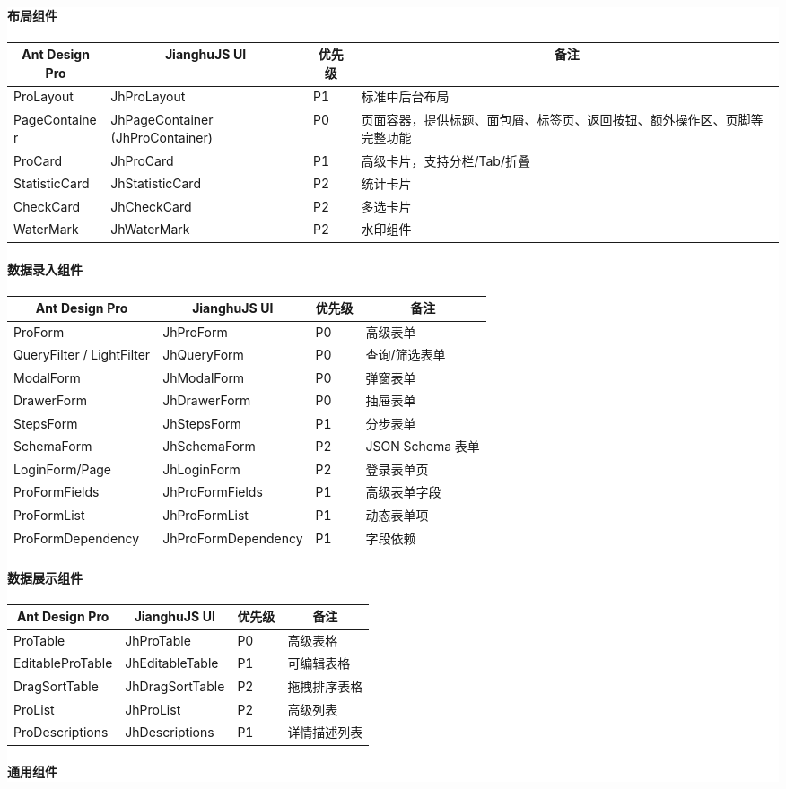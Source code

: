 #### 布局组件

| Ant Design Pro | JianghuJS UI | 优先级 | 备注 |
|---------------|--------------|-------|------|
| ProLayout | JhProLayout | P1 | 标准中后台布局 |
| PageContainer | JhPageContainer (JhProContainer) | P0 | 页面容器，提供标题、面包屑、标签页、返回按钮、额外操作区、页脚等完整功能 |
| ProCard | JhProCard | P1 | 高级卡片，支持分栏/Tab/折叠 |
| StatisticCard | JhStatisticCard | P2 | 统计卡片 |
| CheckCard | JhCheckCard | P2 | 多选卡片 |
| WaterMark | JhWaterMark | P2 | 水印组件 |

#### 数据录入组件

| Ant Design Pro | JianghuJS UI | 优先级 | 备注 |
|---------------|--------------|-------|------|
| ProForm | JhProForm | P0 | 高级表单 |
| QueryFilter / LightFilter | JhQueryForm | P0 | 查询/筛选表单 |
| ModalForm | JhModalForm | P0 | 弹窗表单 |
| DrawerForm | JhDrawerForm | P0 | 抽屉表单 |
| StepsForm | JhStepsForm | P1 | 分步表单 |
| SchemaForm | JhSchemaForm | P2 | JSON Schema 表单 |
| LoginForm/Page | JhLoginForm | P2 | 登录表单页 |
| ProFormFields | JhProFormFields | P1 | 高级表单字段 |
| ProFormList | JhProFormList | P1 | 动态表单项 |
| ProFormDependency | JhProFormDependency | P1 | 字段依赖 |

#### 数据展示组件

| Ant Design Pro | JianghuJS UI | 优先级 | 备注 |
|---------------|--------------|-------|------|
| ProTable | JhProTable | P0 | 高级表格 |
| EditableProTable | JhEditableTable | P1 | 可编辑表格 |
| DragSortTable | JhDragSortTable | P2 | 拖拽排序表格 |
| ProList | JhProList | P2 | 高级列表 |
| ProDescriptions | JhDescriptions | P1 | 详情描述列表 |

#### 通用组件
